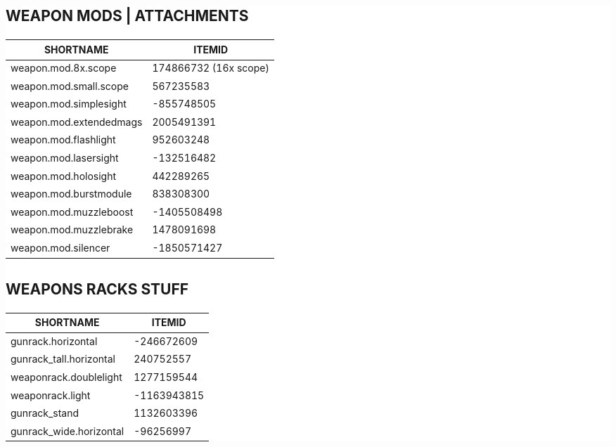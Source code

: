 ## WEAPON MODS | ATTACHMENTS
| SHORTNAME | ITEMID |
| --- | --- |
| weapon.mod.8x.scope | 174866732 (16x scope) |
| weapon.mod.small.scope | 567235583 |
| weapon.mod.simplesight | -855748505 |
| weapon.mod.extendedmags | 2005491391 |
| weapon.mod.flashlight | 952603248 |
| weapon.mod.lasersight | -132516482 |
| weapon.mod.holosight | 442289265 |
| weapon.mod.burstmodule | 838308300 |
| weapon.mod.muzzleboost | -1405508498 |
| weapon.mod.muzzlebrake | 1478091698 |
| weapon.mod.silencer | -1850571427 |

## WEAPONS RACKS STUFF
| SHORTNAME | ITEMID |
| --- | --- |
| gunrack.horizontal |-246672609 |
| gunrack_tall.horizontal |240752557 |
| weaponrack.doublelight |1277159544 |
| weaponrack.light |-1163943815 |
| gunrack_stand |1132603396 |
| gunrack_wide.horizontal |-96256997 |
